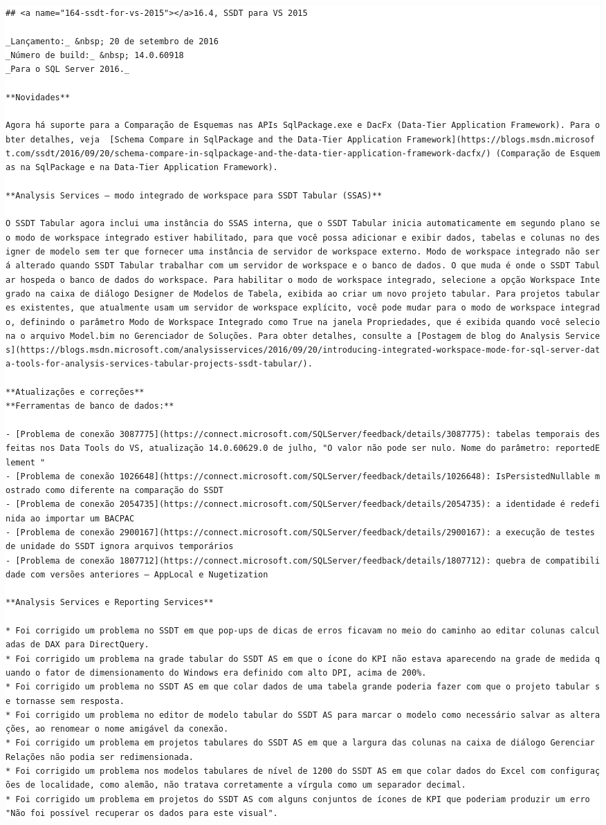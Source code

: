 ```
## <a name="164-ssdt-for-vs-2015"></a>16.4, SSDT para VS 2015

_Lançamento:_ &nbsp; 20 de setembro de 2016  
_Número de build:_ &nbsp; 14.0.60918  
_Para o SQL Server 2016._

**Novidades**

Agora há suporte para a Comparação de Esquemas nas APIs SqlPackage.exe e DacFx (Data-Tier Application Framework). Para obter detalhes, veja  [Schema Compare in SqlPackage and the Data-Tier Application Framework](https://blogs.msdn.microsoft.com/ssdt/2016/09/20/schema-compare-in-sqlpackage-and-the-data-tier-application-framework-dacfx/) (Comparação de Esquemas na SqlPackage e na Data-Tier Application Framework).

**Analysis Services – modo integrado de workspace para SSDT Tabular (SSAS)**

O SSDT Tabular agora inclui uma instância do SSAS interna, que o SSDT Tabular inicia automaticamente em segundo plano se o modo de workspace integrado estiver habilitado, para que você possa adicionar e exibir dados, tabelas e colunas no designer de modelo sem ter que fornecer uma instância de servidor de workspace externo. Modo de workspace integrado não será alterado quando SSDT Tabular trabalhar com um servidor de workspace e o banco de dados. O que muda é onde o SSDT Tabular hospeda o banco de dados do workspace. Para habilitar o modo de workspace integrado, selecione a opção Workspace Integrado na caixa de diálogo Designer de Modelos de Tabela, exibida ao criar um novo projeto tabular. Para projetos tabulares existentes, que atualmente usam um servidor de workspace explícito, você pode mudar para o modo de workspace integrado, definindo o parâmetro Modo de Workspace Integrado como True na janela Propriedades, que é exibida quando você seleciona o arquivo Model.bim no Gerenciador de Soluções. Para obter detalhes, consulte a [Postagem de blog do Analysis Services](https://blogs.msdn.microsoft.com/analysisservices/2016/09/20/introducing-integrated-workspace-mode-for-sql-server-data-tools-for-analysis-services-tabular-projects-ssdt-tabular/).

**Atualizações e correções**
**Ferramentas de banco de dados:**

- [Problema de conexão 3087775](https://connect.microsoft.com/SQLServer/feedback/details/3087775): tabelas temporais desfeitas nos Data Tools do VS, atualização 14.0.60629.0 de julho, "O valor não pode ser nulo. Nome do parâmetro: reportedElement "
- [Problema de conexão 1026648](https://connect.microsoft.com/SQLServer/feedback/details/1026648): IsPersistedNullable mostrado como diferente na comparação do SSDT
- [Problema de conexão 2054735](https://connect.microsoft.com/SQLServer/feedback/details/2054735): a identidade é redefinida ao importar um BACPAC
- [Problema de conexão 2900167](https://connect.microsoft.com/SQLServer/feedback/details/2900167): a execução de testes de unidade do SSDT ignora arquivos temporários
- [Problema de conexão 1807712](https://connect.microsoft.com/SQLServer/feedback/details/1807712): quebra de compatibilidade com versões anteriores – AppLocal e Nugetization

**Analysis Services e Reporting Services**

* Foi corrigido um problema no SSDT em que pop-ups de dicas de erros ficavam no meio do caminho ao editar colunas calculadas de DAX para DirectQuery.
* Foi corrigido um problema na grade tabular do SSDT AS em que o ícone do KPI não estava aparecendo na grade de medida quando o fator de dimensionamento do Windows era definido com alto DPI, acima de 200%.
* Foi corrigido um problema no SSDT AS em que colar dados de uma tabela grande poderia fazer com que o projeto tabular se tornasse sem resposta.
* Foi corrigido um problema no editor de modelo tabular do SSDT AS para marcar o modelo como necessário salvar as alterações, ao renomear o nome amigável da conexão.
* Foi corrigido um problema em projetos tabulares do SSDT AS em que a largura das colunas na caixa de diálogo Gerenciar Relações não podia ser redimensionada.
* Foi corrigido um problema nos modelos tabulares de nível de 1200 do SSDT AS em que colar dados do Excel com configurações de localidade, como alemão, não tratava corretamente a vírgula como um separador decimal.
* Foi corrigido um problema em projetos do SSDT AS com alguns conjuntos de ícones de KPI que poderiam produzir um erro "Não foi possível recuperar os dados para este visual".
```